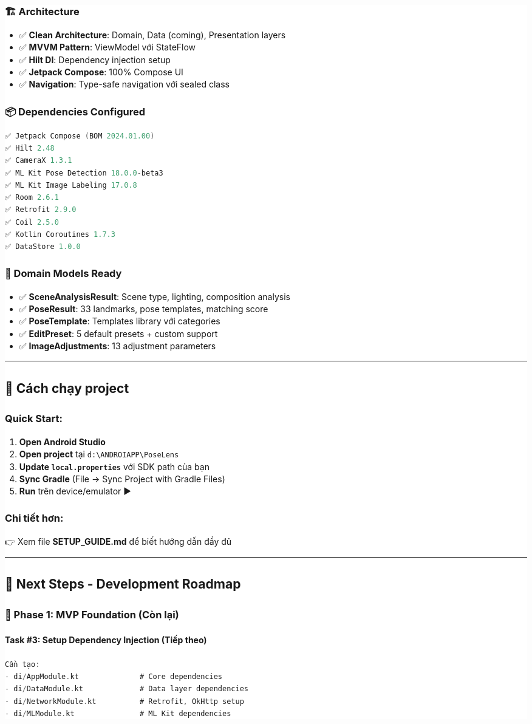 ### 🏗️ Architecture
- ✅ **Clean Architecture**: Domain, Data (coming), Presentation layers
- ✅ **MVVM Pattern**: ViewModel với StateFlow
- ✅ **Hilt DI**: Dependency injection setup
- ✅ **Jetpack Compose**: 100% Compose UI
- ✅ **Navigation**: Type-safe navigation với sealed class

### 📦 Dependencies Configured
```kotlin
✅ Jetpack Compose (BOM 2024.01.00)
✅ Hilt 2.48
✅ CameraX 1.3.1
✅ ML Kit Pose Detection 18.0.0-beta3
✅ ML Kit Image Labeling 17.0.8
✅ Room 2.6.1
✅ Retrofit 2.9.0
✅ Coil 2.5.0
✅ Kotlin Coroutines 1.7.3
✅ DataStore 1.0.0
```

### 🎯 Domain Models Ready
- ✅ **SceneAnalysisResult**: Scene type, lighting, composition analysis
- ✅ **PoseResult**: 33 landmarks, pose templates, matching score
- ✅ **PoseTemplate**: Templates library với categories
- ✅ **EditPreset**: 5 default presets + custom support
- ✅ **ImageAdjustments**: 13 adjustment parameters

---

## 🚀 Cách chạy project

### Quick Start:
1. **Open Android Studio**
2. **Open project** tại `d:\ANDROIAPP\PoseLens`
3. **Update `local.properties`** với SDK path của bạn
4. **Sync Gradle** (File → Sync Project with Gradle Files)
5. **Run** trên device/emulator ▶️

### Chi tiết hơn:
👉 Xem file **SETUP_GUIDE.md** để biết hướng dẫn đầy đủ

---

## 📝 Next Steps - Development Roadmap

### 🎯 Phase 1: MVP Foundation (Còn lại)

#### Task #3: Setup Dependency Injection (Tiếp theo)
```kotlin
Cần tạo:
- di/AppModule.kt              # Core dependencies
- di/DataModule.kt             # Data layer dependencies
- di/NetworkModule.kt          # Retrofit, OkHttp setup
- di/MLModule.kt               # ML Kit dependencies
```

